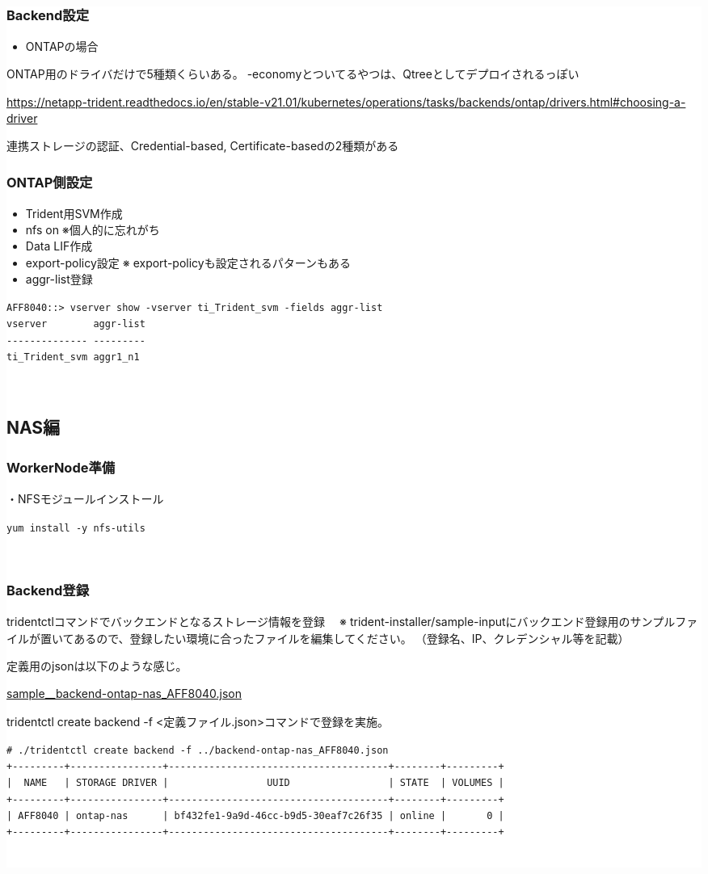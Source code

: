 ### Backend設定
- ONTAPの場合

ONTAP用のドライバだけで5種類くらいある。
-economyとついてるやつは、Qtreeとしてデプロイされるっぽい

https://netapp-trident.readthedocs.io/en/stable-v21.01/kubernetes/operations/tasks/backends/ontap/drivers.html#choosing-a-driver

連携ストレージの認証、Credential-based, Certificate-basedの2種類がある
<br>

### ONTAP側設定
- Trident用SVM作成
- nfs on 			※個人的に忘れがち
- Data LIF作成
- export-policy設定 ※ export-policyも設定されるパターンもある
- aggr-list登録
```
AFF8040::> vserver show -vserver ti_Trident_svm -fields aggr-list
vserver        aggr-list
-------------- ---------
ti_Trident_svm aggr1_n1
```


<br>

## NAS編
### WorkerNode準備
・NFSモジュールインストール
```
yum install -y nfs-utils
```
<br>

### Backend登録
tridentctlコマンドでバックエンドとなるストレージ情報を登録
　※ trident-installer/sample-inputにバックエンド登録用のサンプルファイルが置いてあるので、登録したい環境に合ったファイルを編集してください。
（登録名、IP、クレデンシャル等を記載）

定義用のjsonは以下のような感じ。

[sample__backend-ontap-nas_AFF8040.json](sample__backend-ontap-nas_AFF8040.json)


tridentctl create backend -f <定義ファイル.json>コマンドで登録を実施。
```
# ./tridentctl create backend -f ../backend-ontap-nas_AFF8040.json
+---------+----------------+--------------------------------------+--------+---------+
|  NAME   | STORAGE DRIVER |                 UUID                 | STATE  | VOLUMES |
+---------+----------------+--------------------------------------+--------+---------+
| AFF8040 | ontap-nas      | bf432fe1-9a9d-46cc-b9d5-30eaf7c26f35 | online |       0 |
+---------+----------------+--------------------------------------+--------+---------+
```
<br>
